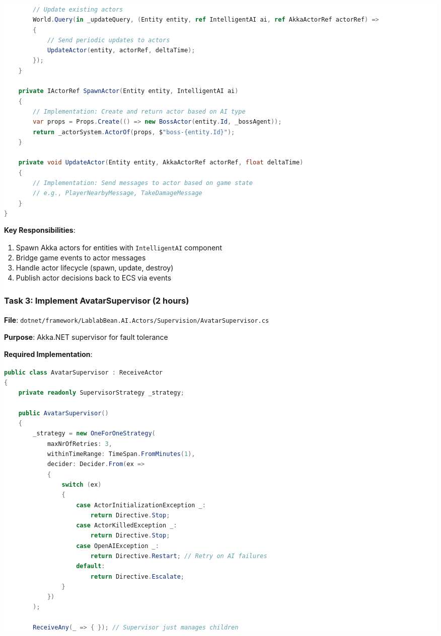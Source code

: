 ```csharp
        // Update existing actors
        World.Query(in _updateQuery, (Entity entity, ref IntelligentAI ai, ref AkkaActorRef actorRef) =>
        {
            // Send periodic updates to actors
            UpdateActor(entity, actorRef, deltaTime);
        });
    }

    private IActorRef SpawnActor(Entity entity, IntelligentAI ai)
    {
        // Implementation: Create and return actor based on AI type
        var props = Props.Create(() => new BossActor(entity.Id, _bossAgent));
        return _actorSystem.ActorOf(props, $"boss-{entity.Id}");
    }

    private void UpdateActor(Entity entity, AkkaActorRef actorRef, float deltaTime)
    {
        // Implementation: Send messages to actor based on game state
        // e.g., PlayerNearbyMessage, TakeDamageMessage
    }
}
```

**Key Responsibilities**:

1. Spawn Akka actors for entities with `IntelligentAI` component
2. Bridge game events to actor messages
3. Handle actor lifecycle (spawn, update, destroy)
4. Publish actor decisions back to ECS via events

### Task 3: Implement AvatarSupervisor (2 hours)

**File**: `dotnet/framework/LablabBean.AI.Actors/Supervision/AvatarSupervisor.cs`

**Purpose**: Akka.NET supervisor for fault tolerance

**Required Implementation**:

```csharp
public class AvatarSupervisor : ReceiveActor
{
    private readonly SupervisorStrategy _strategy;

    public AvatarSupervisor()
    {
        _strategy = new OneForOneStrategy(
            maxNrOfRetries: 3,
            withinTimeRange: TimeSpan.FromMinutes(1),
            decider: Decider.From(ex =>
            {
                switch (ex)
                {
                    case ActorInitializationException _:
                        return Directive.Stop;
                    case ActorKilledException _:
                        return Directive.Stop;
                    case OpenAIException _:
                        return Directive.Restart; // Retry on AI failures
                    default:
                        return Directive.Escalate;
                }
            })
        );

        ReceiveAny(_ => { }); // Supervisor just manages children
```
